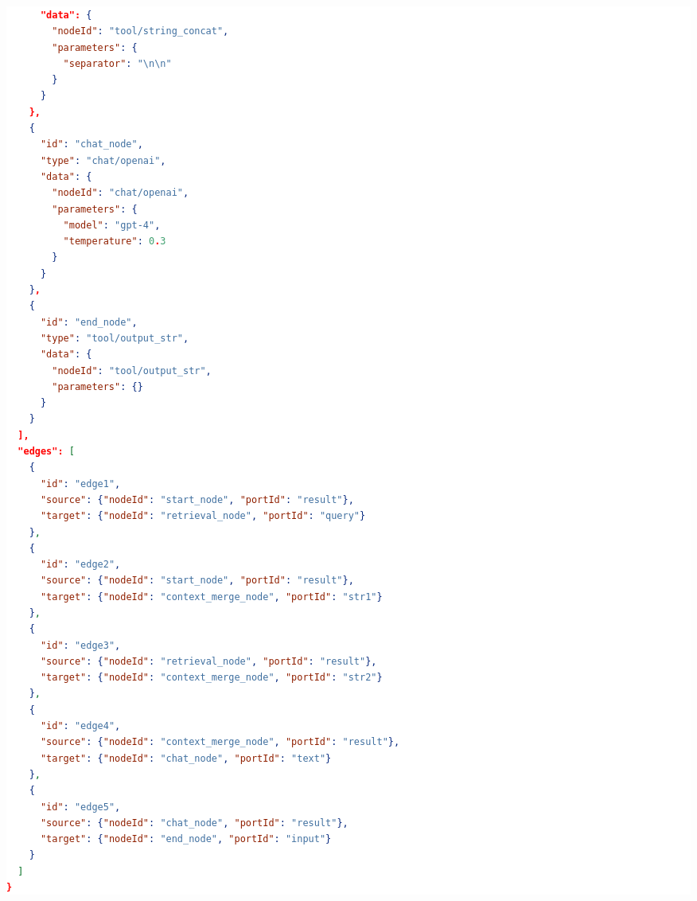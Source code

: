 ```json
      "data": {
        "nodeId": "tool/string_concat",
        "parameters": {
          "separator": "\n\n"
        }
      }
    },
    {
      "id": "chat_node",
      "type": "chat/openai",
      "data": {
        "nodeId": "chat/openai",
        "parameters": {
          "model": "gpt-4",
          "temperature": 0.3
        }
      }
    },
    {
      "id": "end_node",
      "type": "tool/output_str",
      "data": {
        "nodeId": "tool/output_str",
        "parameters": {}
      }
    }
  ],
  "edges": [
    {
      "id": "edge1",
      "source": {"nodeId": "start_node", "portId": "result"},
      "target": {"nodeId": "retrieval_node", "portId": "query"}
    },
    {
      "id": "edge2",
      "source": {"nodeId": "start_node", "portId": "result"},
      "target": {"nodeId": "context_merge_node", "portId": "str1"}
    },
    {
      "id": "edge3",
      "source": {"nodeId": "retrieval_node", "portId": "result"},
      "target": {"nodeId": "context_merge_node", "portId": "str2"}
    },
    {
      "id": "edge4",
      "source": {"nodeId": "context_merge_node", "portId": "result"},
      "target": {"nodeId": "chat_node", "portId": "text"}
    },
    {
      "id": "edge5",
      "source": {"nodeId": "chat_node", "portId": "result"},
      "target": {"nodeId": "end_node", "portId": "input"}
    }
  ]
}
```
